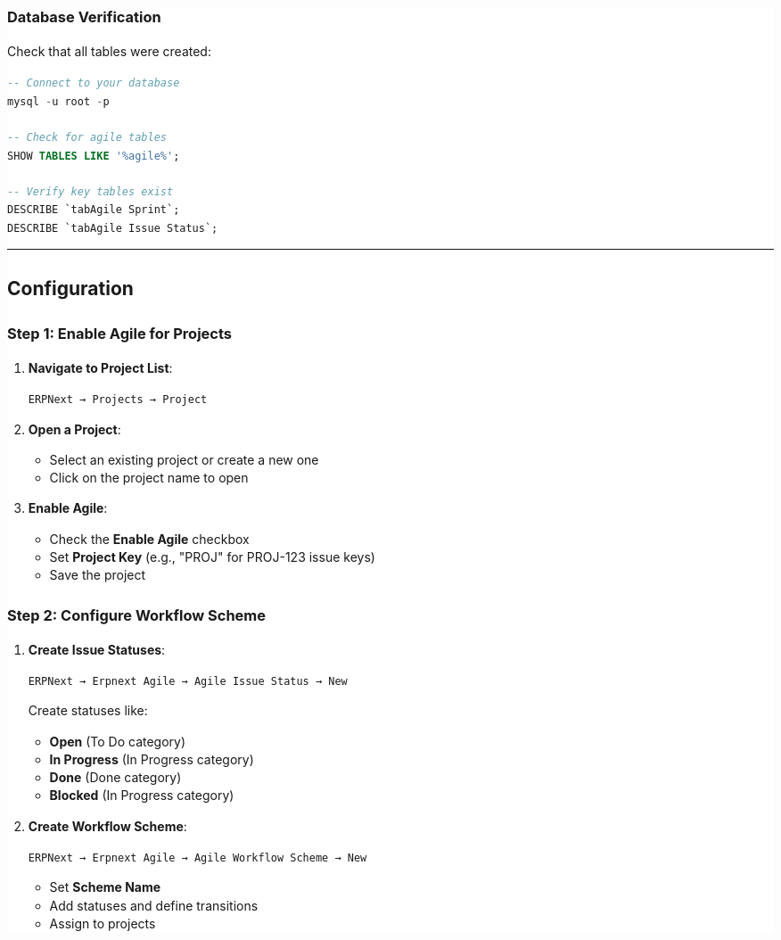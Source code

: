 ### Database Verification

Check that all tables were created:

```sql
-- Connect to your database
mysql -u root -p

-- Check for agile tables
SHOW TABLES LIKE '%agile%';

-- Verify key tables exist
DESCRIBE `tabAgile Sprint`;
DESCRIBE `tabAgile Issue Status`;
```

---

## Configuration

### Step 1: Enable Agile for Projects

1. **Navigate to Project List**:
   ```
   ERPNext → Projects → Project
   ```

2. **Open a Project**:
   - Select an existing project or create a new one
   - Click on the project name to open

3. **Enable Agile**:
   - Check the **Enable Agile** checkbox
   - Set **Project Key** (e.g., "PROJ" for PROJ-123 issue keys)
   - Save the project

### Step 2: Configure Workflow Scheme

1. **Create Issue Statuses**:
   ```
   ERPNext → Erpnext Agile → Agile Issue Status → New
   ```
   
   Create statuses like:
   - **Open** (To Do category)
   - **In Progress** (In Progress category)
   - **Done** (Done category)
   - **Blocked** (In Progress category)

2. **Create Workflow Scheme**:
   ```
   ERPNext → Erpnext Agile → Agile Workflow Scheme → New
   ```
   
   - Set **Scheme Name**
   - Add statuses and define transitions
   - Assign to projects
